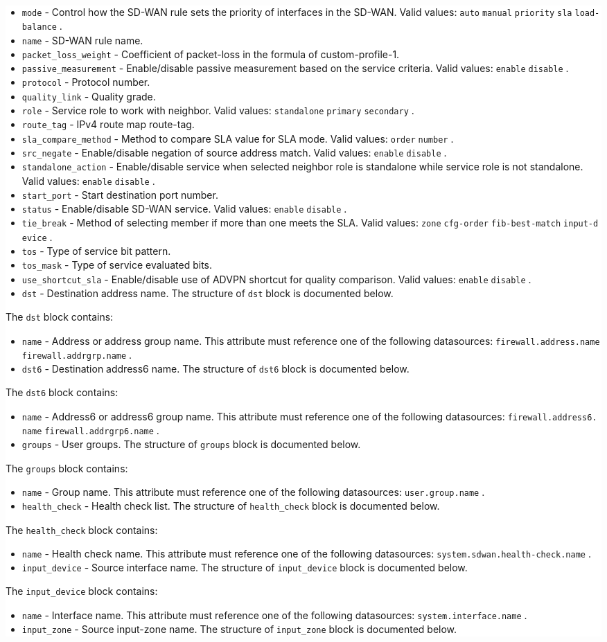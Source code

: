 * `mode` - Control how the SD-WAN rule sets the priority of interfaces in the SD-WAN. Valid values: `auto` `manual` `priority` `sla` `load-balance` .
* `name` - SD-WAN rule name.
* `packet_loss_weight` - Coefficient of packet-loss in the formula of custom-profile-1.
* `passive_measurement` - Enable/disable passive measurement based on the service criteria. Valid values: `enable` `disable` .
* `protocol` - Protocol number.
* `quality_link` - Quality grade.
* `role` - Service role to work with neighbor. Valid values: `standalone` `primary` `secondary` .
* `route_tag` - IPv4 route map route-tag.
* `sla_compare_method` - Method to compare SLA value for SLA mode. Valid values: `order` `number` .
* `src_negate` - Enable/disable negation of source address match. Valid values: `enable` `disable` .
* `standalone_action` - Enable/disable service when selected neighbor role is standalone while service role is not standalone. Valid values: `enable` `disable` .
* `start_port` - Start destination port number.
* `status` - Enable/disable SD-WAN service. Valid values: `enable` `disable` .
* `tie_break` - Method of selecting member if more than one meets the SLA. Valid values: `zone` `cfg-order` `fib-best-match` `input-device` .
* `tos` - Type of service bit pattern.
* `tos_mask` - Type of service evaluated bits.
* `use_shortcut_sla` - Enable/disable use of ADVPN shortcut for quality comparison. Valid values: `enable` `disable` .
* `dst` - Destination address name. The structure of `dst` block is documented below.

The `dst` block contains:

* `name` - Address or address group name. This attribute must reference one of the following datasources: `firewall.address.name` `firewall.addrgrp.name` .
* `dst6` - Destination address6 name. The structure of `dst6` block is documented below.

The `dst6` block contains:

* `name` - Address6 or address6 group name. This attribute must reference one of the following datasources: `firewall.address6.name` `firewall.addrgrp6.name` .
* `groups` - User groups. The structure of `groups` block is documented below.

The `groups` block contains:

* `name` - Group name. This attribute must reference one of the following datasources: `user.group.name` .
* `health_check` - Health check list. The structure of `health_check` block is documented below.

The `health_check` block contains:

* `name` - Health check name. This attribute must reference one of the following datasources: `system.sdwan.health-check.name` .
* `input_device` - Source interface name. The structure of `input_device` block is documented below.

The `input_device` block contains:

* `name` - Interface name. This attribute must reference one of the following datasources: `system.interface.name` .
* `input_zone` - Source input-zone name. The structure of `input_zone` block is documented below.
